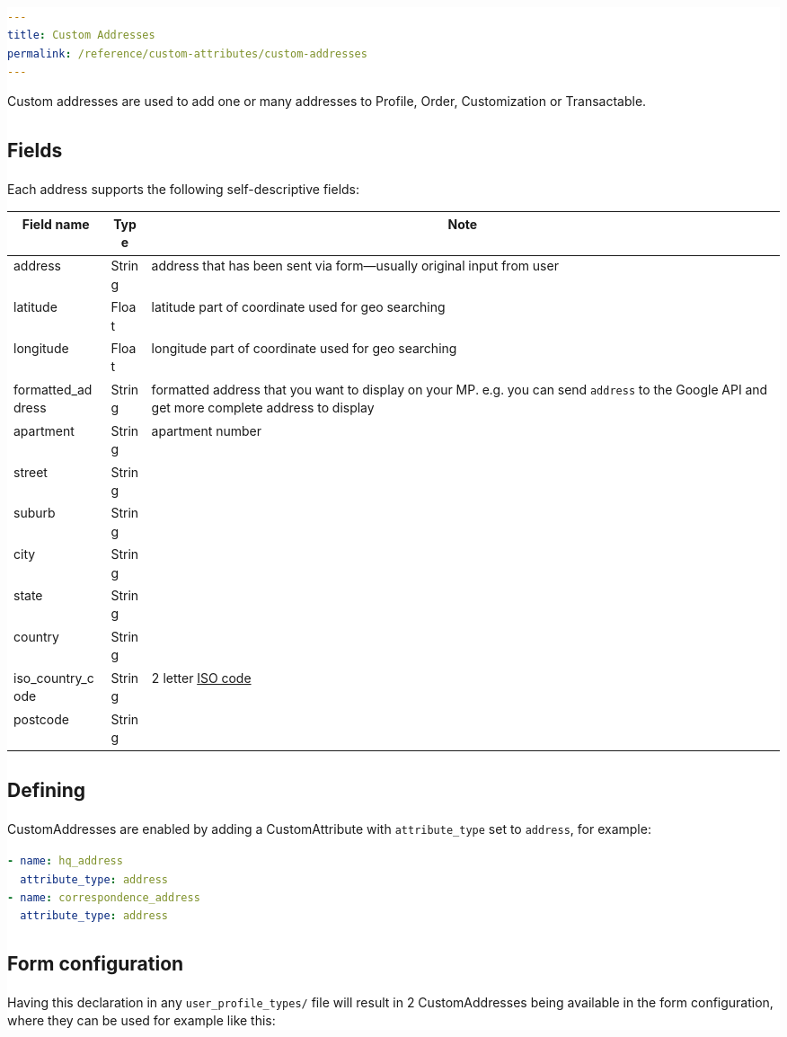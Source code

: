```yaml
---
title: Custom Addresses
permalink: /reference/custom-attributes/custom-addresses
---
```


Custom addresses are used to add one or many addresses to Profile, Order, Customization or Transactable.

## Fields

Each address supports the following self-descriptive fields:

| Field name        | Type   | Note                                                                                                                                          |
| ----------------- | ------ | --------------------------------------------------------------------------------------------------------------------------------------------- |
| address           | String | address that has been sent via form—usually original input from user                                                                          |
| latitude          | Float  | latitude part of coordinate used for geo searching                                                                                            |
| longitude         | Float  | longitude part of coordinate used for geo searching                                                                                           |
| formatted_address | String | formatted address that you want to display on your MP. e.g. you can send `address` to the Google API and get more complete address to display |
| apartment         | String | apartment number                                                                                                                              |
| street            | String |
| suburb            | String |
| city              | String |
| state             | String |
| country           | String |
| iso_country_code  | String | 2 letter [ISO code](http://kirste.userpage.fu-berlin.de/diverse/doc/ISO_3166.html)                                                            |
| postcode          | String |

## Defining

CustomAddresses are enabled by adding a CustomAttribute with `attribute_type` set to `address`, for example:

```yml
- name: hq_address
  attribute_type: address
- name: correspondence_address
  attribute_type: address
```

## Form configuration

Having this declaration in any `user_profile_types/` file will result in 2 CustomAddresses being available in the form configuration, where they can be used for example like this:
